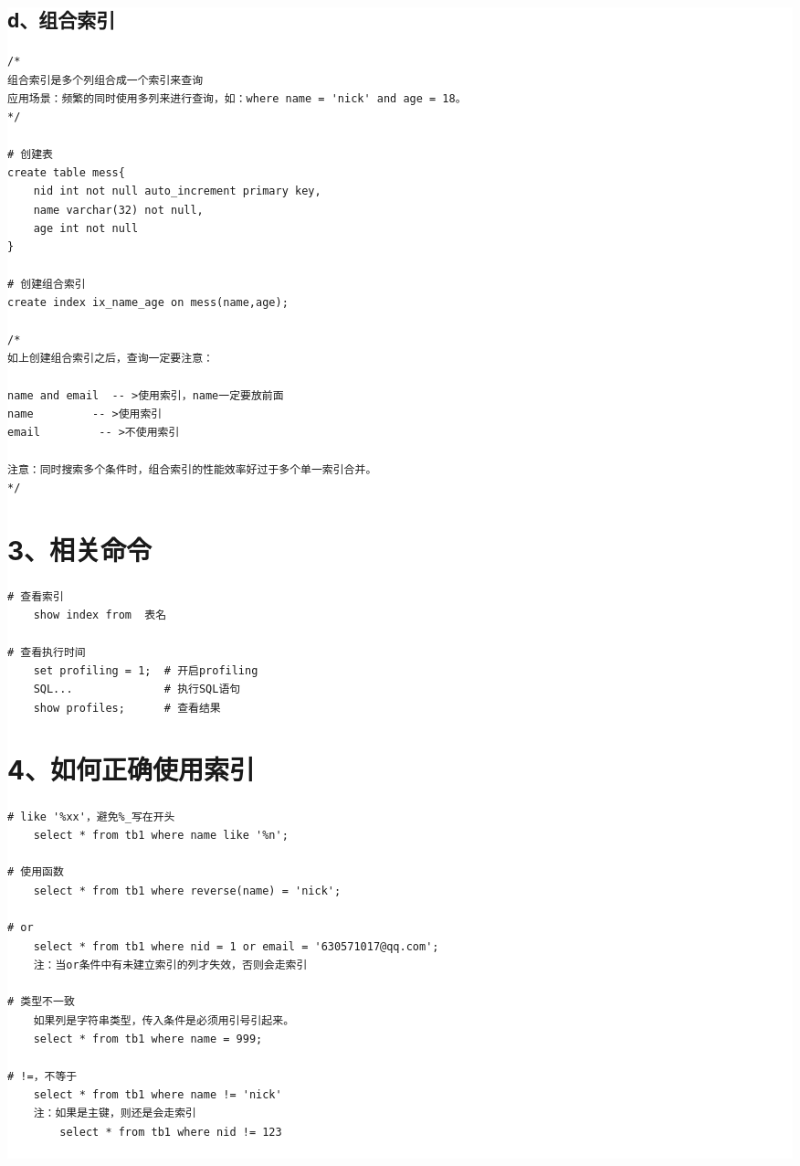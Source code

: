 
## d、组合索引
```
/*
组合索引是多个列组合成一个索引来查询
应用场景：频繁的同时使用多列来进行查询，如：where name = 'nick' and age = 18。
*/

# 创建表
create table mess{
    nid int not null auto_increment primary key,
    name varchar(32) not null,
    age int not null
}

# 创建组合索引
create index ix_name_age on mess(name,age);

/*
如上创建组合索引之后，查询一定要注意：
 
name and email  -- >使用索引，name一定要放前面
name         -- >使用索引
email         -- >不使用索引
 
注意：同时搜索多个条件时，组合索引的性能效率好过于多个单一索引合并。
*/
```

# 3、相关命令
```
# 查看索引
    show index from  表名
 
# 查看执行时间
    set profiling = 1;  # 开启profiling
    SQL...              # 执行SQL语句
    show profiles;      # 查看结果

```

# 4、如何正确使用索引
```
# like '%xx'，避免%_写在开头
    select * from tb1 where name like '%n';
 
# 使用函数
    select * from tb1 where reverse(name) = 'nick';
 
# or
    select * from tb1 where nid = 1 or email = '630571017@qq.com';
    注：当or条件中有未建立索引的列才失效，否则会走索引
 
# 类型不一致
    如果列是字符串类型，传入条件是必须用引号引起来。
    select * from tb1 where name = 999;
 
# !=，不等于
    select * from tb1 where name != 'nick'
    注：如果是主键，则还是会走索引
        select * from tb1 where nid != 123
 
```
